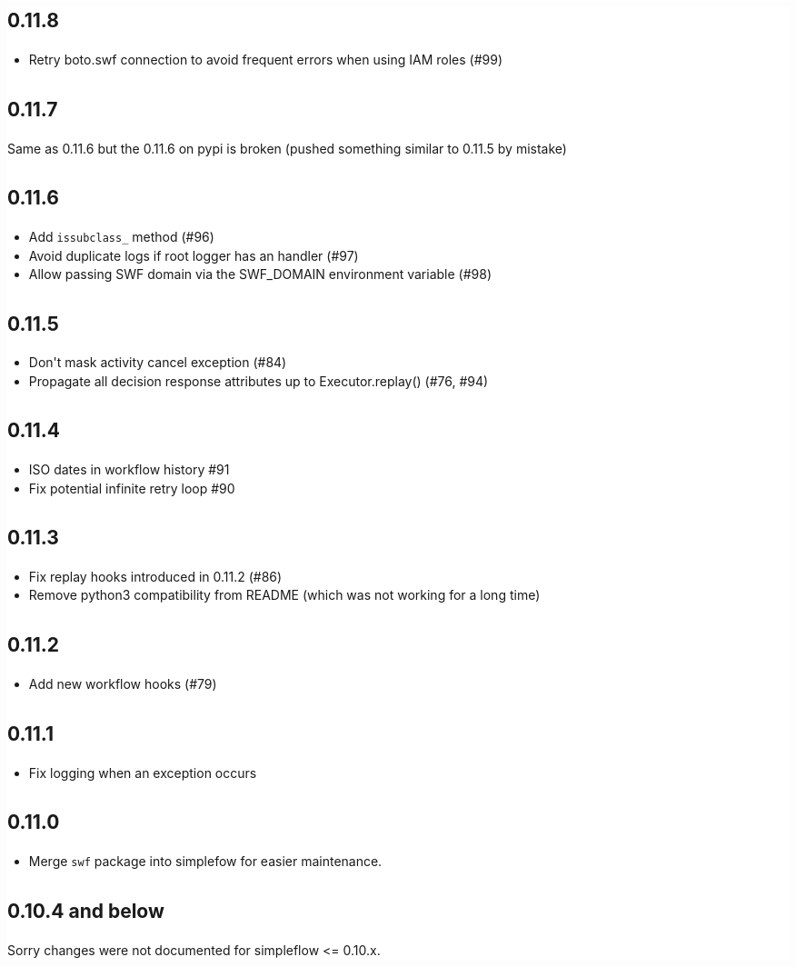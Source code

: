 0.11.8
------

- Retry boto.swf connection to avoid frequent errors when using IAM roles (#99)

0.11.7
------

Same as 0.11.6 but the 0.11.6 on pypi is broken (pushed something similar to 0.11.5 by mistake)

0.11.6
------

- Add `issubclass_` method (#96)
- Avoid duplicate logs if root logger has an handler (#97)
- Allow passing SWF domain via the SWF_DOMAIN environment variable (#98)

0.11.5
------

- Don't mask activity cancel exception (#84)
- Propagate all decision response attributes up to Executor.replay() (#76, #94)

0.11.4
------

- ISO dates in workflow history #91
- Fix potential infinite retry loop #90

0.11.3
------

- Fix replay hooks introduced in 0.11.2 (#86)
- Remove python3 compatibility from README (which was not working for a long time)

0.11.2
------

- Add new workflow hooks (#79)

0.11.1
------

- Fix logging when an exception occurs

0.11.0
------

- Merge `swf` package into simplefow for easier maintenance.


0.10.4 and below
----------------

Sorry changes were not documented for simpleflow <= 0.10.x.
